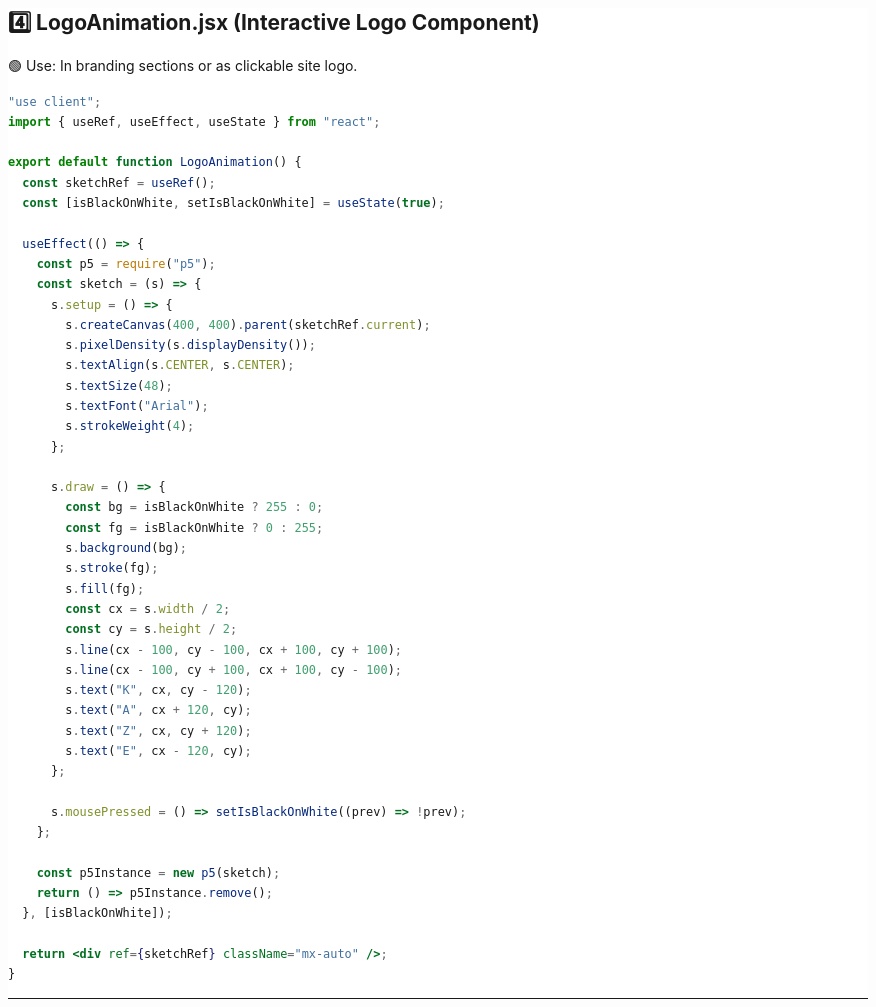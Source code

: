 
## 4️⃣ LogoAnimation.jsx (Interactive Logo Component)

🟢 Use: In branding sections or as clickable site logo.

```jsx
"use client";
import { useRef, useEffect, useState } from "react";

export default function LogoAnimation() {
  const sketchRef = useRef();
  const [isBlackOnWhite, setIsBlackOnWhite] = useState(true);

  useEffect(() => {
    const p5 = require("p5");
    const sketch = (s) => {
      s.setup = () => {
        s.createCanvas(400, 400).parent(sketchRef.current);
        s.pixelDensity(s.displayDensity());
        s.textAlign(s.CENTER, s.CENTER);
        s.textSize(48);
        s.textFont("Arial");
        s.strokeWeight(4);
      };

      s.draw = () => {
        const bg = isBlackOnWhite ? 255 : 0;
        const fg = isBlackOnWhite ? 0 : 255;
        s.background(bg);
        s.stroke(fg);
        s.fill(fg);
        const cx = s.width / 2;
        const cy = s.height / 2;
        s.line(cx - 100, cy - 100, cx + 100, cy + 100);
        s.line(cx - 100, cy + 100, cx + 100, cy - 100);
        s.text("K", cx, cy - 120);
        s.text("A", cx + 120, cy);
        s.text("Z", cx, cy + 120);
        s.text("E", cx - 120, cy);
      };

      s.mousePressed = () => setIsBlackOnWhite((prev) => !prev);
    };

    const p5Instance = new p5(sketch);
    return () => p5Instance.remove();
  }, [isBlackOnWhite]);

  return <div ref={sketchRef} className="mx-auto" />;
}
```

---
